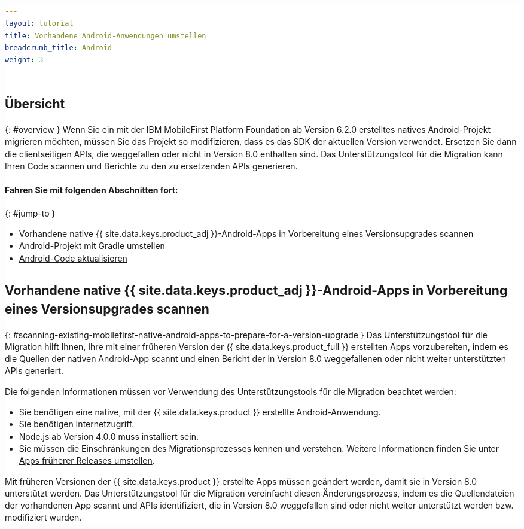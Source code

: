 ```yaml
---
layout: tutorial
title: Vorhandene Android-Anwendungen umstellen
breadcrumb_title: Android
weight: 3
---
```


## Übersicht
{: #overview }
Wenn Sie ein mit der
IBM MobileFirst Platform Foundation ab Version 6.2.0
erstelltes natives Android-Projekt migrieren möchten, müssen Sie das Projekt so modifizieren, dass es das SDK der aktuellen Version verwendet. Ersetzen Sie
dann die clientseitigen APIs, die
weggefallen oder nicht in Version 8.0 enthalten sind. Das Unterstützungstool für die
Migration kann Ihren Code scannen und Berichte zu den zu ersetzenden APIs generieren. 

#### Fahren Sie mit folgenden Abschnitten fort: 
{: #jump-to }
* [Vorhandene
native {{ site.data.keys.product_adj }}-Android-Apps in Vorbereitung eines Versionsupgrades scannen](#scanning-existing-mobilefirst-native-android-apps-to-prepare-for-a-version-upgrade)
* [Android-Projekt mit Gradle umstellen](#migrating-an-android-project-with-gradle)
* [Android-Code aktualisieren](#updating-the-android-code)

## Vorhandene native {{ site.data.keys.product_adj }}-Android-Apps in Vorbereitung eines Versionsupgrades scannen
{: #scanning-existing-mobilefirst-native-android-apps-to-prepare-for-a-version-upgrade }
Das Unterstützungstool für die Migration hilft Ihnen, Ihre
mit einer früheren Version
der {{ site.data.keys.product_full }}
erstellten Apps vorzubereiten, indem es die Quellen der nativen Android-App scannt und einen Bericht der in Version
8.0 weggefallenen oder nicht weiter unterstützten APIs generiert. 

Die folgenden Informationen müssen vor Verwendung des Unterstützungstools für die Migration beachtet werden: 

* Sie benötigen eine native, mit der
{{ site.data.keys.product }} erstellte Android-Anwendung. 
* Sie benötigen Internetzugriff. 
* Node.js ab Version 4.0.0 muss installiert sein. 
* Sie müssen die Einschränkungen des Migrationsprozesses kennen und verstehen. Weitere Informationen
finden Sie unter
[Apps früherer Releases umstellen](../).

Mit früheren Versionen der {{ site.data.keys.product }}
erstellte Apps müssen geändert werden, damit sie in Version 8.0 unterstützt werden. Das Unterstützungstool für die Migration vereinfacht diesen Änderungsprozess, indem es die Quellendateien der vorhandenen
App scannt und APIs identifiziert, die in Version 8.0 weggefallen sind oder nicht weiter unterstützt werden bzw. modifiziert wurden. 
